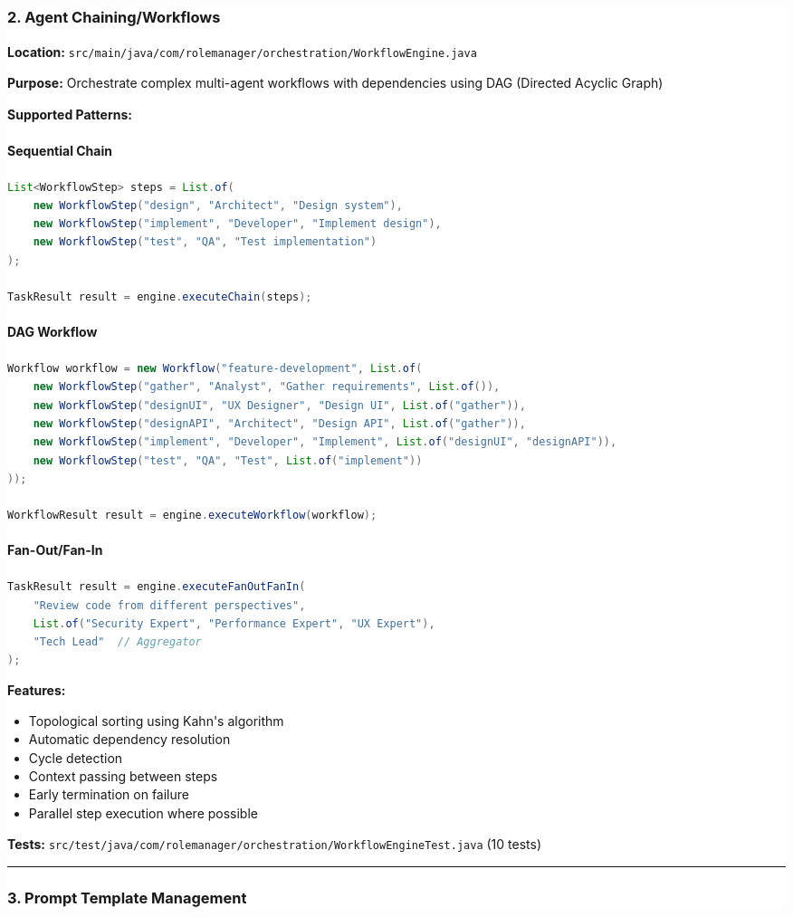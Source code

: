 ### 2. Agent Chaining/Workflows

**Location:** `src/main/java/com/rolemanager/orchestration/WorkflowEngine.java`

**Purpose:** Orchestrate complex multi-agent workflows with dependencies using DAG (Directed Acyclic Graph)

**Supported Patterns:**

#### Sequential Chain
```java
List<WorkflowStep> steps = List.of(
    new WorkflowStep("design", "Architect", "Design system"),
    new WorkflowStep("implement", "Developer", "Implement design"),
    new WorkflowStep("test", "QA", "Test implementation")
);

TaskResult result = engine.executeChain(steps);
```

#### DAG Workflow
```java
Workflow workflow = new Workflow("feature-development", List.of(
    new WorkflowStep("gather", "Analyst", "Gather requirements", List.of()),
    new WorkflowStep("designUI", "UX Designer", "Design UI", List.of("gather")),
    new WorkflowStep("designAPI", "Architect", "Design API", List.of("gather")),
    new WorkflowStep("implement", "Developer", "Implement", List.of("designUI", "designAPI")),
    new WorkflowStep("test", "QA", "Test", List.of("implement"))
));

WorkflowResult result = engine.executeWorkflow(workflow);
```

#### Fan-Out/Fan-In
```java
TaskResult result = engine.executeFanOutFanIn(
    "Review code from different perspectives",
    List.of("Security Expert", "Performance Expert", "UX Expert"),
    "Tech Lead"  // Aggregator
);
```

**Features:**
- Topological sorting using Kahn's algorithm
- Automatic dependency resolution
- Cycle detection
- Context passing between steps
- Early termination on failure
- Parallel step execution where possible

**Tests:** `src/test/java/com/rolemanager/orchestration/WorkflowEngineTest.java` (10 tests)

---

### 3. Prompt Template Management
